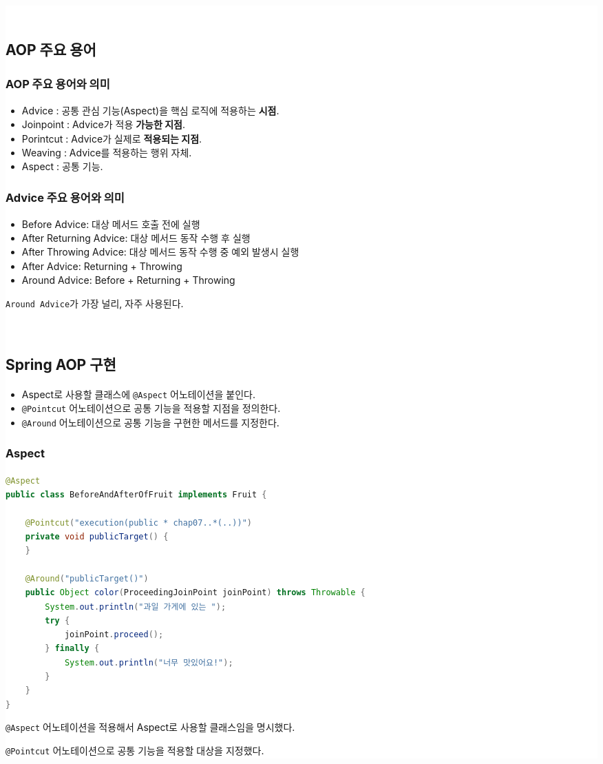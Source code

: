 <br>

## AOP 주요 용어
### AOP 주요 용어와 의미
- Advice : 공통 관심 기능(Aspect)을 핵심 로직에 적용하는 **시점**.
- Joinpoint : Advice가 적용 **가능한 지점**.
- Porintcut : Advice가 실제로 **적용되는 지점**.
- Weaving : Advice를 적용하는 행위 자체.
- Aspect : 공통 기능.

### Advice 주요 용어와 의미
- Before Advice: 대상 메서드 호출 전에 실행
- After Returning Advice: 대상 메서드 동작 수행 후 실행
- After Throwing Advice: 대상 메서드 동작 수행 중 예외 발생시 실행
- After Advice: Returning + Throwing
- Around Advice: Before + Returning + Throwing

`Around Advice`가 가장 널리, 자주 사용된다.

<br>

## Spring AOP 구현
- Aspect로 사용할 클래스에 `@Aspect` 어노테이션을 붙인다.
- `@Pointcut` 어노테이션으로 공통 기능을 적용할 지점을 정의한다.
- `@Around` 어노테이션으로 공통 기능을 구현한 메서드를 지정한다.

### Aspect
```java
@Aspect
public class BeforeAndAfterOfFruit implements Fruit {

    @Pointcut("execution(public * chap07..*(..))")
    private void publicTarget() {
    }

    @Around("publicTarget()")
    public Object color(ProceedingJoinPoint joinPoint) throws Throwable {
        System.out.println("과일 가게에 있는 ");
        try {
            joinPoint.proceed();
        } finally {
            System.out.println("너무 맛있어요!");
        }
    }
}
```

`@Aspect` 어노테이션을 적용해서 Aspect로 사용할 클래스임을 명시했다.

`@Pointcut` 어노테이션으로 공통 기능을 적용할 대상을 지정했다. 
